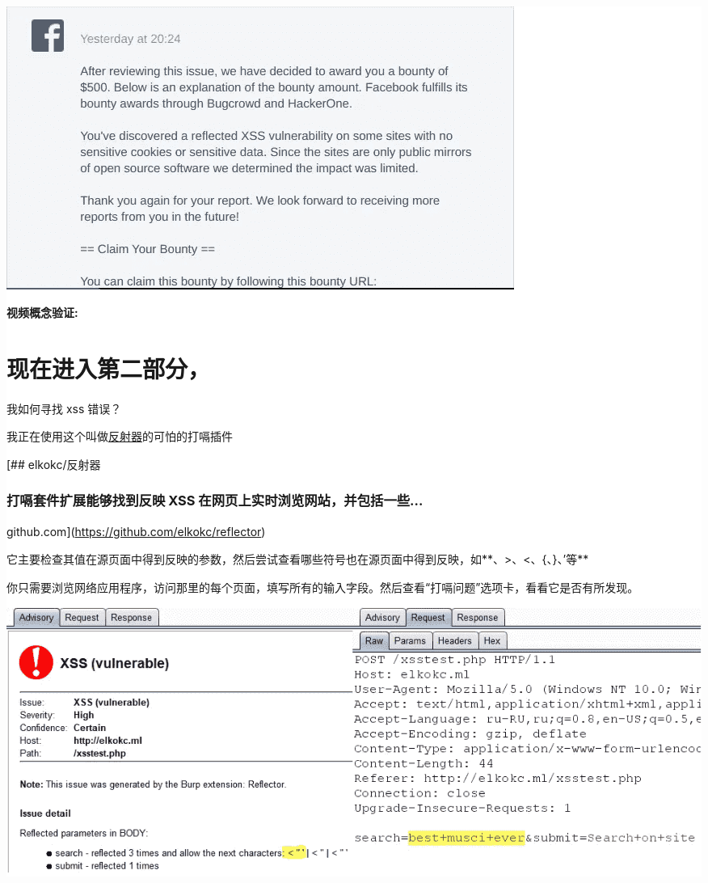 ![](img/f3d0c5440ed979f9df9106b4edd62f18.png)

**视频概念验证:**

# **现在进入第二部分，**

我如何寻找 xss 错误？

我正在使用这个叫做[反射器](https://github.com/elkokc/reflector)的可怕的打嗝插件

[](https://github.com/elkokc/reflector) [## elkokc/反射器

### 打嗝套件扩展能够找到反映 XSS 在网页上实时浏览网站，并包括一些…

github.com](https://github.com/elkokc/reflector) 

它主要检查其值在源页面中得到反映的参数，然后尝试查看哪些符号也在源页面中得到反映，如**、>、<、{、}、’等**

你只需要浏览网络应用程序，访问那里的每个页面，填写所有的输入字段。然后查看“打嗝问题”选项卡，看看它是否有所发现。

![](img/1a4c28d3107581e2d29bedcad06e6974.png)
